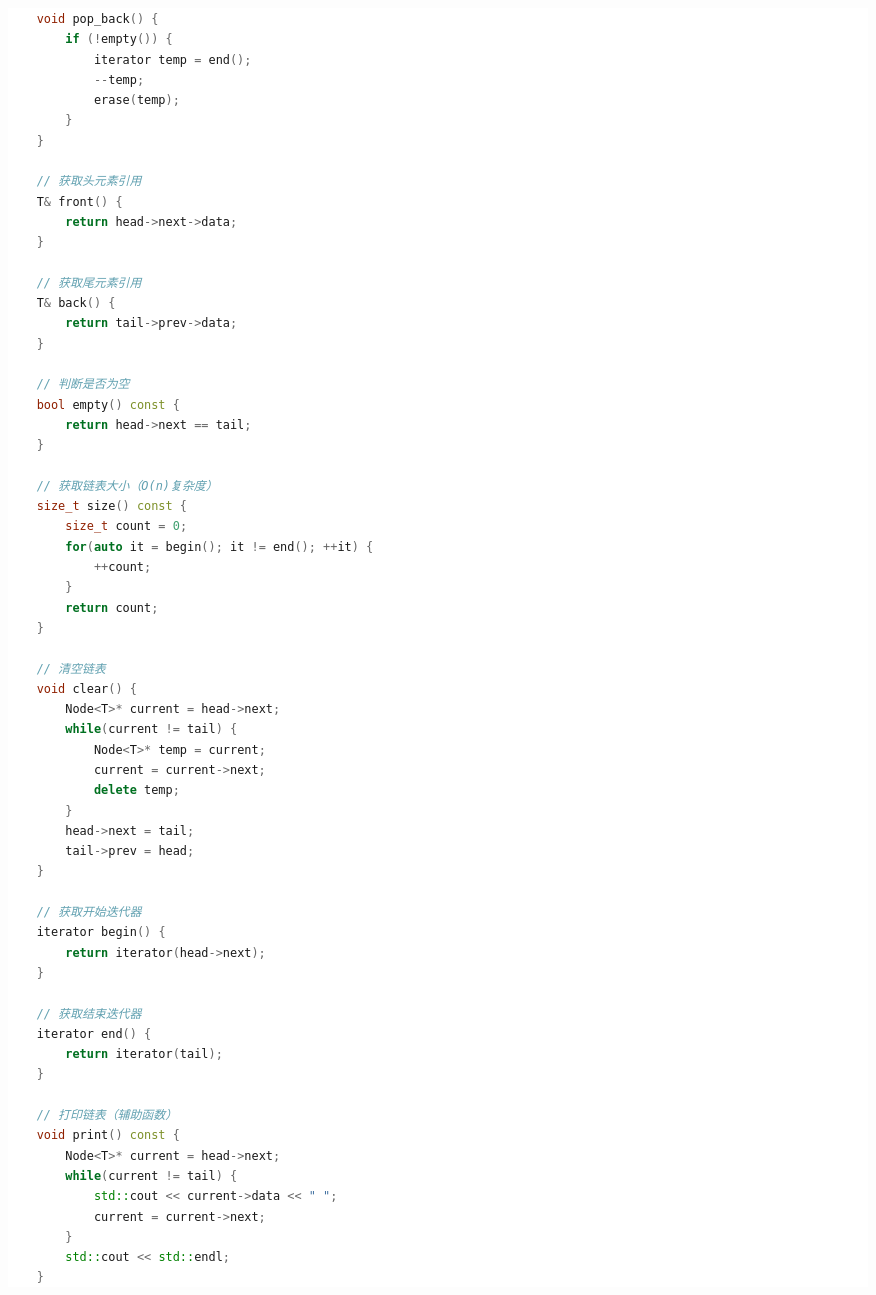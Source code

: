 ```cpp
    void pop_back() {
        if (!empty()) {
            iterator temp = end();
            --temp;
            erase(temp);
        }
    }

    // 获取头元素引用
    T& front() {
        return head->next->data;
    }

    // 获取尾元素引用
    T& back() {
        return tail->prev->data;
    }

    // 判断是否为空
    bool empty() const {
        return head->next == tail;
    }

    // 获取链表大小（O(n)复杂度）
    size_t size() const {
        size_t count = 0;
        for(auto it = begin(); it != end(); ++it) {
            ++count;
        }
        return count;
    }

    // 清空链表
    void clear() {
        Node<T>* current = head->next;
        while(current != tail) {
            Node<T>* temp = current;
            current = current->next;
            delete temp;
        }
        head->next = tail;
        tail->prev = head;
    }

    // 获取开始迭代器
    iterator begin() {
        return iterator(head->next);
    }

    // 获取结束迭代器
    iterator end() {
        return iterator(tail);
    }

    // 打印链表（辅助函数）
    void print() const {
        Node<T>* current = head->next;
        while(current != tail) {
            std::cout << current->data << " ";
            current = current->next;
        }
        std::cout << std::endl;
    }
```